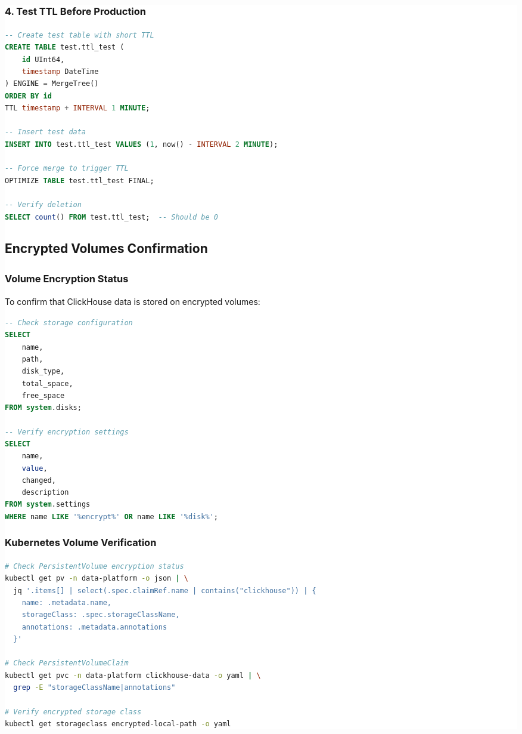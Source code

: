 ### 4. Test TTL Before Production

```sql
-- Create test table with short TTL
CREATE TABLE test.ttl_test (
    id UInt64,
    timestamp DateTime
) ENGINE = MergeTree()
ORDER BY id
TTL timestamp + INTERVAL 1 MINUTE;

-- Insert test data
INSERT INTO test.ttl_test VALUES (1, now() - INTERVAL 2 MINUTE);

-- Force merge to trigger TTL
OPTIMIZE TABLE test.ttl_test FINAL;

-- Verify deletion
SELECT count() FROM test.ttl_test;  -- Should be 0
```

## Encrypted Volumes Confirmation

### Volume Encryption Status

To confirm that ClickHouse data is stored on encrypted volumes:

```sql
-- Check storage configuration
SELECT
    name,
    path,
    disk_type,
    total_space,
    free_space
FROM system.disks;

-- Verify encryption settings
SELECT
    name,
    value,
    changed,
    description
FROM system.settings
WHERE name LIKE '%encrypt%' OR name LIKE '%disk%';
```

### Kubernetes Volume Verification

```bash
# Check PersistentVolume encryption status
kubectl get pv -n data-platform -o json | \
  jq '.items[] | select(.spec.claimRef.name | contains("clickhouse")) | {
    name: .metadata.name,
    storageClass: .spec.storageClassName,
    annotations: .metadata.annotations
  }'

# Check PersistentVolumeClaim
kubectl get pvc -n data-platform clickhouse-data -o yaml | \
  grep -E "storageClassName|annotations"

# Verify encrypted storage class
kubectl get storageclass encrypted-local-path -o yaml
```